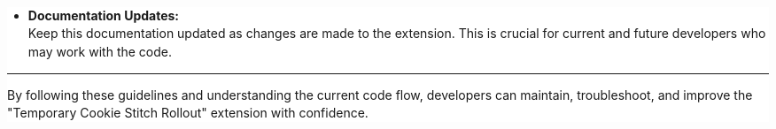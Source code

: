 - **Documentation Updates:**  
  Keep this documentation updated as changes are made to the extension. This is crucial for current and future developers who may work with the code.

---

By following these guidelines and understanding the current code flow, developers can maintain, troubleshoot, and improve the "Temporary Cookie Stitch Rollout" extension with confidence.
